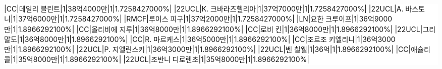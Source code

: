 |CC|데일리 블린트|1|38억4000만|1|1.7258427000%|
|22UCL|K. 크바라츠헬리아|1|37억7000만|1|1.7258427000%|
|22UCL|A. 바스토니|1|37억6000만|1|1.7258427000%|
|RMCF|루이스 피구|1|37억2000만|1|1.7258427000%|
|LN|요한 크루이프|1|36억9000만|1|1.8966292100%|
|CC|올리비에 지루|1|36억8000만|1|1.8966292100%|
|CC|로비 킨|1|36억8000만|1|1.8966292100%|
|22UCL|그리말도|1|36억8000만|1|1.8966292100%|
|CC|R. 마르케스|1|36억5000만|1|1.8966292100%|
|CC|조르조 키엘리니|1|36억3000만|1|1.8966292100%|
|22UCL|P. 지엘린스키|1|36억3000만|1|1.8966292100%|
|22UCL|벤 칠웰|1|36억|1|1.8966292100%|
|CC|애슐리 콜|1|35억8000만|1|1.8966292100%|
|22UCL|조반니 디로렌초|1|35억8000만|1|1.8966292100%|
